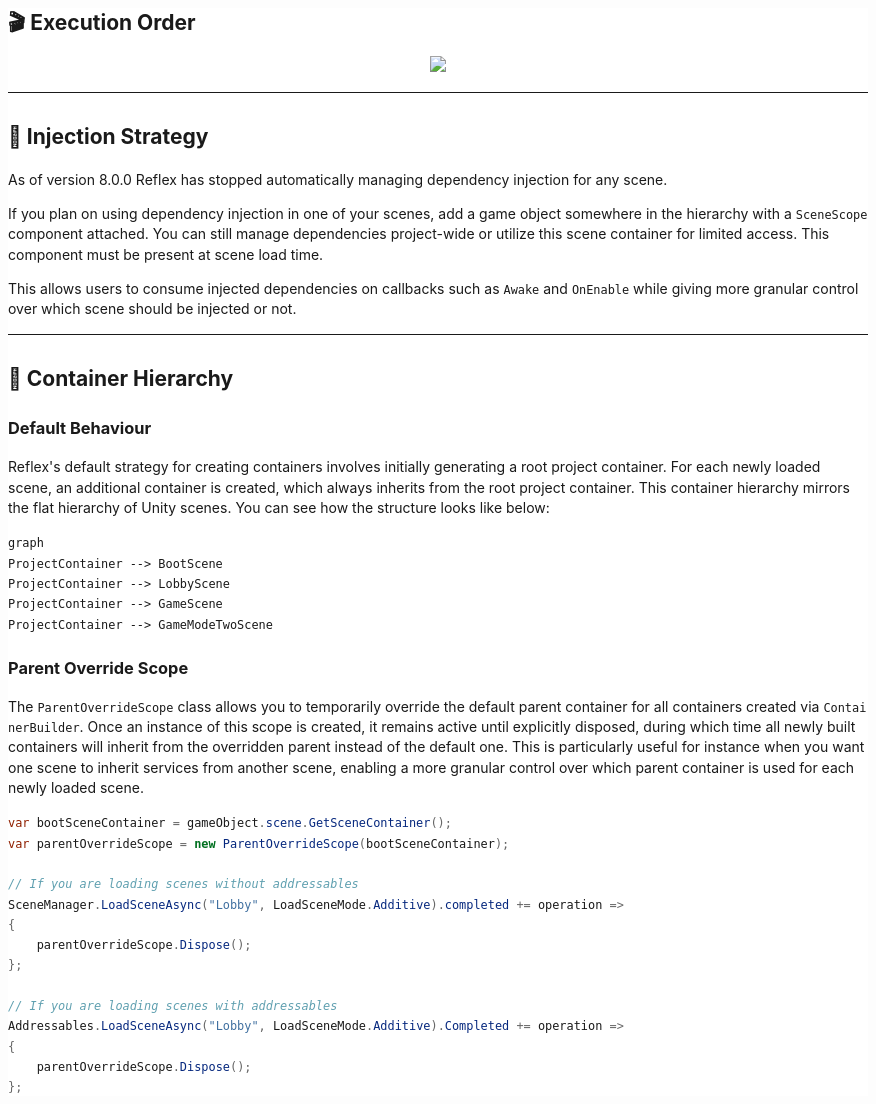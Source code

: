 
## 🎬 Execution Order
<p align="center">
  <img src="graphics/execution-order.png" />
</p>

---

## 🎯 Injection Strategy
As of version 8.0.0 Reflex has stopped automatically managing dependency injection for any scene.

If you plan on using dependency injection in one of your scenes, add a game object somewhere in the hierarchy with a `SceneScope` component attached. You can still manage dependencies project-wide or utilize this scene container for limited access. This component must be present at scene load time.

This allows users to consume injected dependencies on callbacks such as `Awake` and `OnEnable` while giving more granular control over which scene should be injected or not.

---

## 🌱 Container Hierarchy
### Default Behaviour
Reflex's default strategy for creating containers involves initially generating a root project container. For each newly loaded scene, an additional container is created, which always inherits from the root project container. This container hierarchy mirrors the flat hierarchy of Unity scenes. You can see how the structure looks like below:

```mermaid
graph
ProjectContainer --> BootScene
ProjectContainer --> LobbyScene
ProjectContainer --> GameScene
ProjectContainer --> GameModeTwoScene
```

### Parent Override Scope
The `ParentOverrideScope` class allows you to temporarily override the default parent container for all containers created via `ContainerBuilder`. Once an instance of this scope is created, it remains active until explicitly disposed, during which time all newly built containers will inherit from the overridden parent instead of the default one.
This is particularly useful for instance when you want one scene to inherit services from another scene, enabling a more granular control over which parent container is used for each newly loaded scene.

```csharp
var bootSceneContainer = gameObject.scene.GetSceneContainer();
var parentOverrideScope = new ParentOverrideScope(bootSceneContainer);

// If you are loading scenes without addressables
SceneManager.LoadSceneAsync("Lobby", LoadSceneMode.Additive).completed += operation =>
{
    parentOverrideScope.Dispose();
};

// If you are loading scenes with addressables
Addressables.LoadSceneAsync("Lobby", LoadSceneMode.Additive).Completed += operation =>
{
    parentOverrideScope.Dispose();
};
```  
